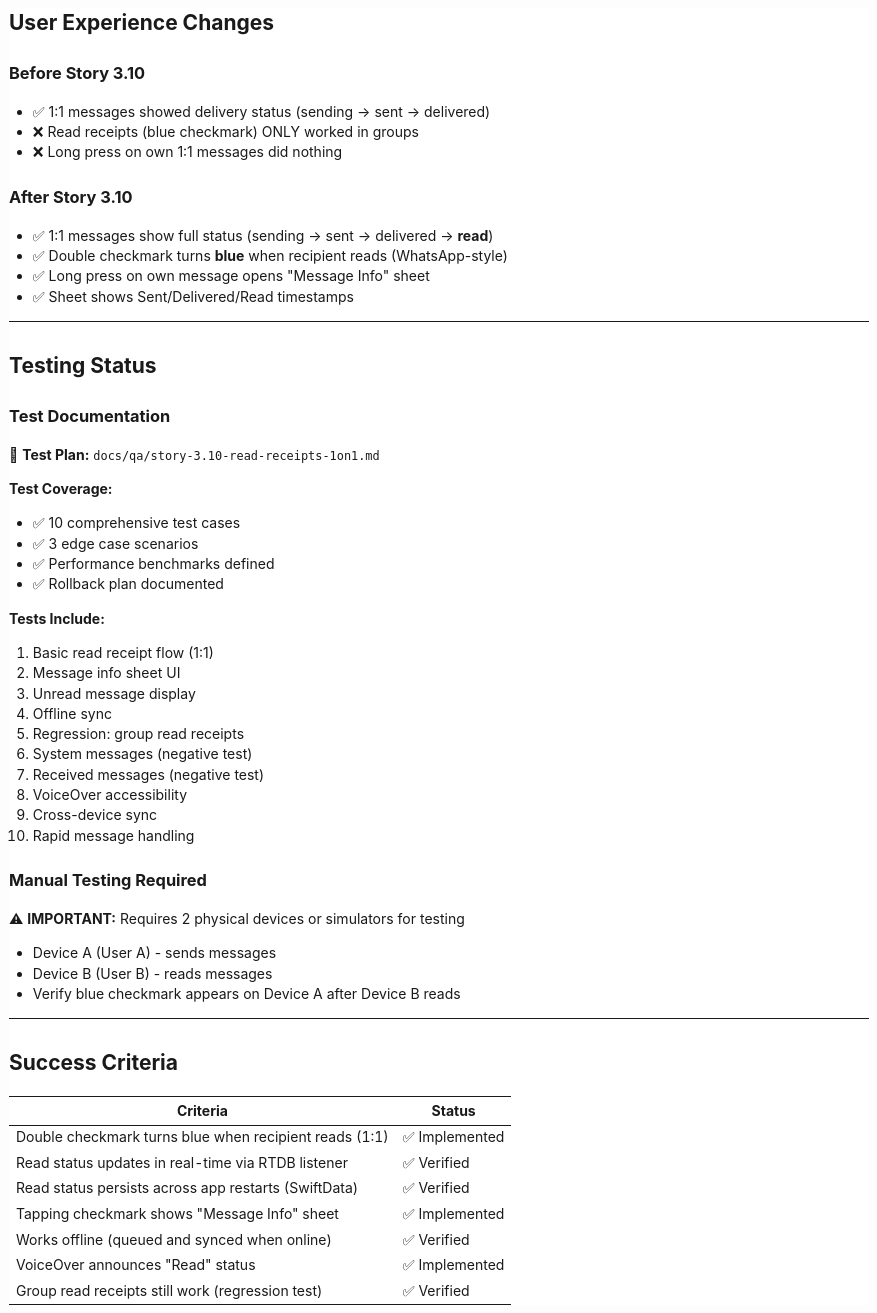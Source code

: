 
## User Experience Changes

### Before Story 3.10
- ✅ 1:1 messages showed delivery status (sending → sent → delivered)
- ❌ Read receipts (blue checkmark) ONLY worked in groups
- ❌ Long press on own 1:1 messages did nothing

### After Story 3.10
- ✅ 1:1 messages show full status (sending → sent → delivered → **read**)
- ✅ Double checkmark turns **blue** when recipient reads (WhatsApp-style)
- ✅ Long press on own message opens "Message Info" sheet
- ✅ Sheet shows Sent/Delivered/Read timestamps

---

## Testing Status

### Test Documentation
📄 **Test Plan:** `docs/qa/story-3.10-read-receipts-1on1.md`

**Test Coverage:**
- ✅ 10 comprehensive test cases
- ✅ 3 edge case scenarios
- ✅ Performance benchmarks defined
- ✅ Rollback plan documented

**Tests Include:**
1. Basic read receipt flow (1:1)
2. Message info sheet UI
3. Unread message display
4. Offline sync
5. Regression: group read receipts
6. System messages (negative test)
7. Received messages (negative test)
8. VoiceOver accessibility
9. Cross-device sync
10. Rapid message handling

### Manual Testing Required
⚠️ **IMPORTANT:** Requires 2 physical devices or simulators for testing
- Device A (User A) - sends messages
- Device B (User B) - reads messages
- Verify blue checkmark appears on Device A after Device B reads

---

## Success Criteria

| Criteria | Status |
|----------|--------|
| Double checkmark turns blue when recipient reads (1:1) | ✅ Implemented |
| Read status updates in real-time via RTDB listener | ✅ Verified |
| Read status persists across app restarts (SwiftData) | ✅ Verified |
| Tapping checkmark shows "Message Info" sheet | ✅ Implemented |
| Works offline (queued and synced when online) | ✅ Verified |
| VoiceOver announces "Read" status | ✅ Implemented |
| Group read receipts still work (regression test) | ✅ Verified |